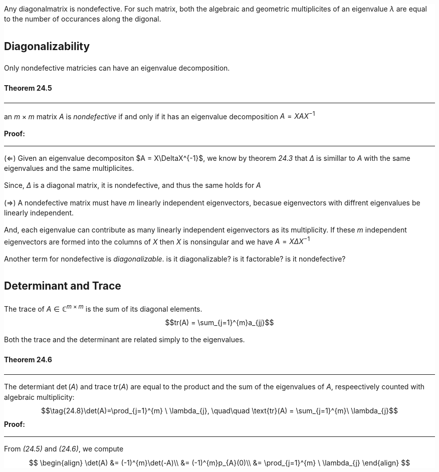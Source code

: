 Any diagonalmatrix is nondefective.
	For such matrix, 
		both the algebraic and geometric multiplicites of an eigenvalue $\lambda$ 
			are equal to the number of occurances along the digonal.

## Diagonalizability

Only nondefective matricies can have an eigenvalue decomposition.

#### Theorem 24.5
***
an $m\times m$ matrix $A$ is *nondefective*
	if and only if it has an eigenvalue decomposition $A = XAX^{-1}$

**Proof:**
***
($\Leftarrow$) Given an eigenvalue decompositon $A = X\DeltaX^{-1}$, 
	we know by theorem *24.3* that $\Delta$ is simillar to $A$ with the same eigenvalues and the same multiplicites.

Since, $\Delta$ is a diagonal matrix, it is nondefective, and thus the same holds for $A$

($\Rightarrow$) A nondefective matrix must have $m$ linearly independent eigenvectors,
	becasue eigenvectors with diffrent eigenvalues be linearly independent.

And, each eigenvalue can contribute as many linearly independent eigenvectors as its multiplicity. 
	If these $m$ independent eigenvectors are formed into the columns of $X$ then $X$ is nonsingular and we have $A = X\Delta X^{-1}$ 

Another term for nondefective is *diagonalizable*.
	is it diagonalizable?
		is it factorable?
			is it nondefective?

## Determinant and Trace

The trace of $A \in \mathbb{C}^{m\times m}$ is the sum of its diagonal elements.
$$tr(A) = \sum_{j=1}^{m}a_{jj}$$

Both the trace and the determinant are related simply to the eigenvalues.

#### Theorem 24.6
***
The determiant $\det(A)$ and trace $\text{tr}(A)$ 
	are equal to the product 
		and the sum 
			of the eigenvalues of $A$, respeectively 
				counted with algebraic multiplicity:
					$$\tag{24.8}\det(A)=\prod_{j=1}^{m} \ \lambda_{j}, \quad\quad \text{tr}(A) = \sum_{j=1}^{m}\ \lambda_{j}$$
**Proof:** 
***
From *(24.5)* and *(24.6)*, we compute
$$
\begin{align}
\det(A) &= (-1)^{m}\det(-A)\\
&= (-1)^{m}p_{A}(0)\\
&= \prod_{j=1}^{m} \ \lambda_{j}  
\end{align}
$$
